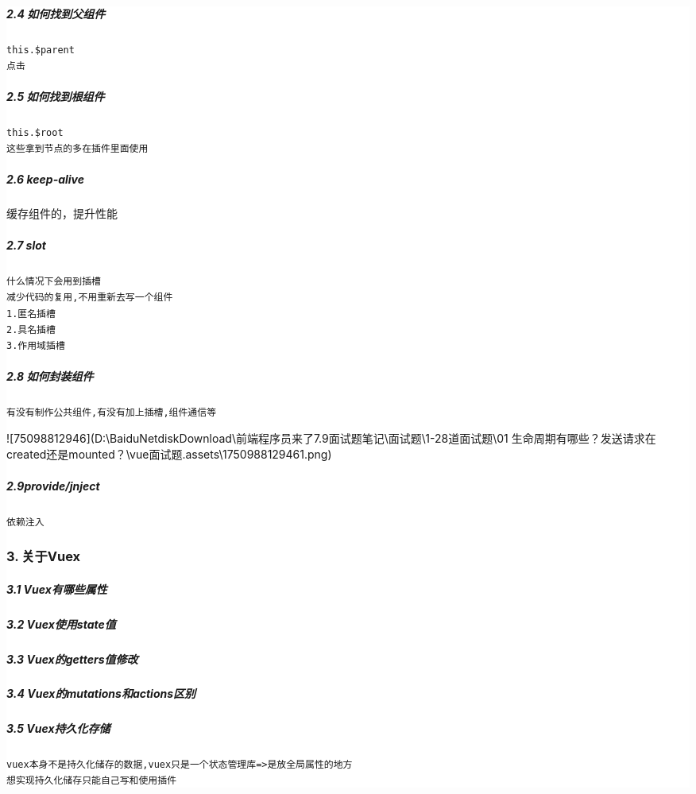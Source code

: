 ##### 	2.4 如何找到父组件

```
this.$parent
点击
```

##### 	2.5 如何找到根组件

```
this.$root
这些拿到节点的多在插件里面使用
```

##### 	2.6 keep-alive

缓存组件的，提升性能

##### 	2.7 slot

```
什么情况下会用到插槽
减少代码的复用,不用重新去写一个组件
1.匿名插槽
2.具名插槽
3.作用域插槽
```

##### 	2.8 如何封装组件

```
有没有制作公共组件,有没有加上插槽,组件通信等

```

![75098812946](D:\BaiduNetdiskDownload\前端程序员来了7.9面试题笔记\面试题\1-28道面试题\01 生命周期有哪些？发送请求在created还是mounted？\vue面试题.assets\1750988129461.png)

##### 2.9provide/jnject

```
依赖注入
```

### 3. 关于Vuex

##### 	3.1 Vuex有哪些属性

##### 	3.2 Vuex使用state值

##### 	3.3 Vuex的getters值修改

##### 	3.4 Vuex的mutations和actions区别

##### 	3.5 Vuex持久化存储

```
vuex本身不是持久化储存的数据,vuex只是一个状态管理库=>是放全局属性的地方
想实现持久化储存只能自己写和使用插件
```
